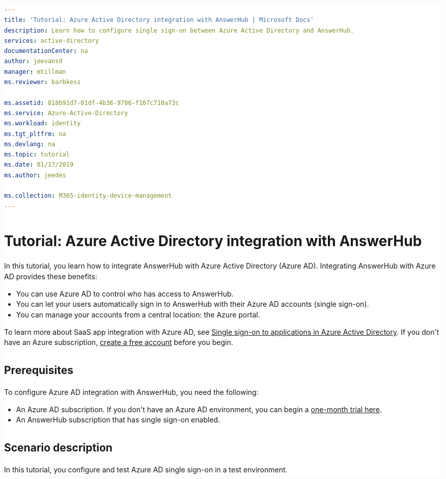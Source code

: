 ```yaml
---
title: 'Tutorial: Azure Active Directory integration with AnswerHub | Microsoft Docs'
description: Learn how to configure single sign-on between Azure Active Directory and AnswerHub.
services: active-directory
documentationCenter: na
author: jeevansd
manager: mtillman
ms.reviewer: barbkess

ms.assetid: 818b91d7-01df-4b36-9706-f167c710a73c
ms.service: Azure-Active-Directory
ms.workload: identity
ms.tgt_pltfrm: na
ms.devlang: na
ms.topic: tutorial
ms.date: 01/17/2019
ms.author: jeedes

ms.collection: M365-identity-device-management
---
```

# Tutorial: Azure Active Directory integration with AnswerHub

In this tutorial, you learn how to integrate AnswerHub with Azure Active Directory (Azure AD).
Integrating AnswerHub with Azure AD provides these benefits:

* You can use Azure AD to control who has access to AnswerHub.
* You can let your users automatically sign in to AnswerHub with their Azure AD accounts (single sign-on).
* You can manage your accounts from a central location: the Azure portal.

To learn more about SaaS app integration with Azure AD, see [Single sign-on to applications in Azure Active Directory](https://docs.microsoft.com/azure/active-directory/active-directory-appssoaccess-whatis).
If you don't have an Azure subscription, [create a free account](https://azure.microsoft.com/free/) before you begin.

## Prerequisites

To configure Azure AD integration with AnswerHub, you need the following:

* An Azure AD subscription. If you don't have an Azure AD environment, you can begin a [one-month trial here](https://azure.microsoft.com/pricing/free-trial/).
* An AnswerHub subscription that has single sign-on enabled.

## Scenario description

In this tutorial, you configure and test Azure AD single sign-on in a test environment.
